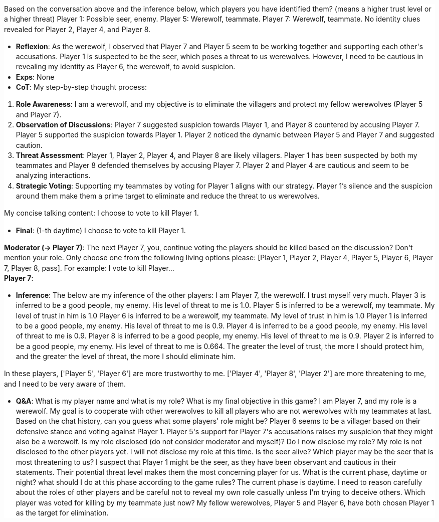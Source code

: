 Based on the conversation above and the inference below, which players you have identified them? (means a higher trust level or a higher threat) Player 1: Possible seer, enemy. Player 5: Werewolf, teammate. Player 7: Werewolf, teammate. No identity clues revealed for Player 2, Player 4, and Player 8.  
- **Reflexion**: As the werewolf, I observed that Player 7 and Player 5 seem to be working together and supporting each other's accusations. Player 1 is suspected to be the seer, which poses a threat to us werewolves. However, I need to be cautious in revealing my identity as Player 6, the werewolf, to avoid suspicion.  
- **Exps**: None  
- **CoT**: My step-by-step thought process:
1. **Role Awareness**: I am a werewolf, and my objective is to eliminate the villagers and protect my fellow werewolves (Player 5 and Player 7).
2. **Observation of Discussions**: Player 7 suggested suspicion towards Player 1, and Player 8 countered by accusing Player 7. Player 5 supported the suspicion towards Player 1. Player 2 noticed the dynamic between Player 5 and Player 7 and suggested caution.
3. **Threat Assessment**: Player 1, Player 2, Player 4, and Player 8 are likely villagers. Player 1 has been suspected by both my teammates and Player 8 defended themselves by accusing Player 7. Player 2 and Player 4 are cautious and seem to be analyzing interactions.
4. **Strategic Voting**: Supporting my teammates by voting for Player 1 aligns with our strategy. Player 1’s silence and the suspicion around them make them a prime target to eliminate and reduce the threat to us werewolves.

My concise talking content: I choose to vote to kill Player 1.  

- **Final**: (1-th daytime) I choose to vote to kill Player 1.  

**Moderator (-> Player 7)**: The next Player 7, you, continue voting the players should be killed based on the discussion? Don't mention your role. Only choose one from the following living options please: [Player 1, Player 2, Player 4, Player 5, Player 6, Player 7, Player 8, pass]. For example: I vote to kill Player...  
**Player 7**:  
- **Inference**: 
The below are my inference of the other players:
I am Player 7, the werewolf. I trust myself very much.
Player 3 is inferred to be a good people, my enemy. His level of threat to me is 1.0.
Player 5 is inferred to be a werewolf, my teammate. My level of trust in him is 1.0
Player 6 is inferred to be a werewolf, my teammate. My level of trust in him is 1.0
Player 1 is inferred to be a good people, my enemy. His level of threat to me is 0.9.
Player 4 is inferred to be a good people, my enemy. His level of threat to me is 0.9.
Player 8 is inferred to be a good people, my enemy. His level of threat to me is 0.9.
Player 2 is inferred to be a good people, my enemy. His level of threat to me is 0.664.
The greater the level of trust, the more I should protect him, and the greater the level of threat, the more I should eliminate him.

In these players, ['Player 5', 'Player 6'] are more trustworthy to me. ['Player 4', 'Player 8', 'Player 2'] are more threatening to me, and I need to be very aware of them.  
- **Q&A**: What is my player name and what is my role? What is my final objective in this game? I am Player 7, and my role is a werewolf. My goal is to cooperate with other werewolves to kill all players who are not werewolves with my teammates at last.
Based on the chat history, can you guess what some players' role might be? Player 6 seems to be a villager based on their defensive stance and voting against Player 1. Player 5's support for Player 7's accusations raises my suspicion that they might also be a werewolf.
Is my role disclosed (do not consider moderator and myself)? Do I now disclose my role? My role is not disclosed to the other players yet. I will not disclose my role at this time.
Is the seer alive? Which player may be the seer that is most threatening to us? I suspect that Player 1 might be the seer, as they have been observant and cautious in their statements. Their potential threat level makes them the most concerning player for us.
What is the current phase, daytime or night? what should I do at this phase according to the game rules? The current phase is daytime. I need to reason carefully about the roles of other players and be careful not to reveal my own role casually unless I'm trying to deceive others.
Which player was voted for killing by my teammate just now? My fellow werewolves, Player 5 and Player 6, have both chosen Player 1 as the target for elimination.